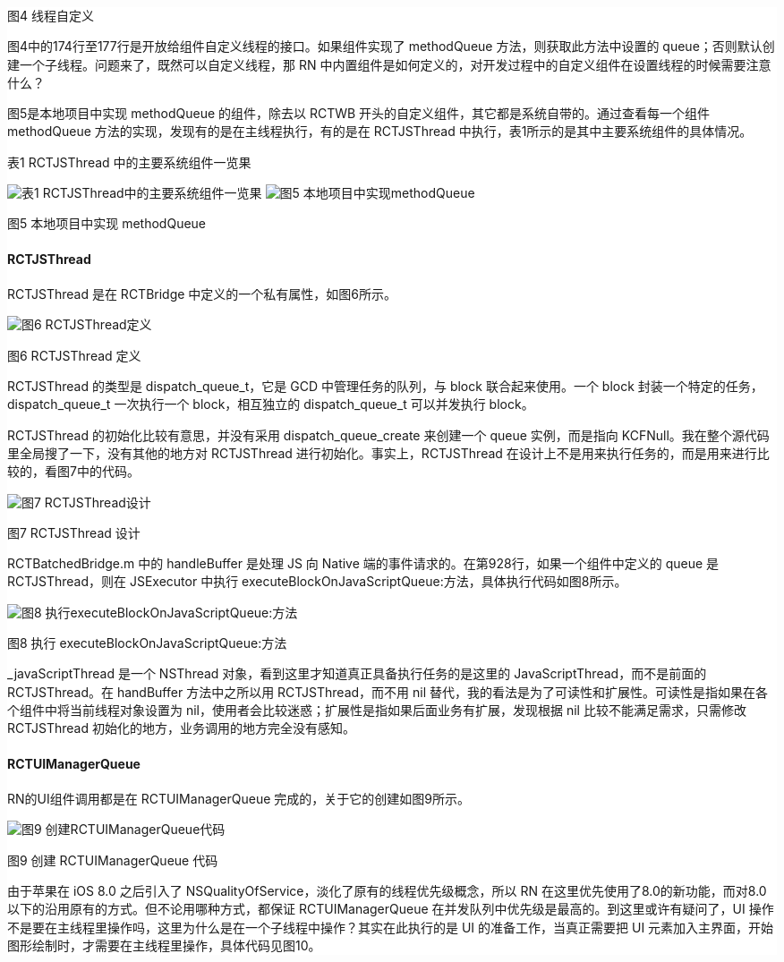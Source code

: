 图4  线程自定义

图4中的174行至177行是开放给组件自定义线程的接口。如果组件实现了 methodQueue 方法，则获取此方法中设置的 queue；否则默认创建一个子线程。问题来了，既然可以自定义线程，那 RN 中内置组件是如何定义的，对开发过程中的自定义组件在设置线程的时候需要注意什么？

图5是本地项目中实现 methodQueue 的组件，除去以 RCTWB 开头的自定义组件，其它都是系统自带的。通过查看每一个组件 methodQueue 方法的实现，发现有的是在主线程执行，有的是在 RCTJSThread 中执行，表1所示的是其中主要系统组件的具体情况。

表1  RCTJSThread 中的主要系统组件一览果

<img src="http://ipad-cms.csdn.net/cms/attachment/201612/5840e24e74761.jpg" alt="表1  RCTJSThread中的主要系统组件一览果" title="表1  RCTJSThread中的主要系统组件一览果" />

<img src="http://ipad-cms.csdn.net/cms/attachment/201612/5840dceb8df25.png" alt="图5  本地项目中实现methodQueue" title="图5  本地项目中实现methodQueue" />

图5  本地项目中实现 methodQueue

#### RCTJSThread

RCTJSThread 是在 RCTBridge 中定义的一个私有属性，如图6所示。

<img src="http://ipad-cms.csdn.net/cms/attachment/201612/5840dcfba3f0c.png" alt="图6  RCTJSThread定义" title="图6  RCTJSThread定义" />

图6  RCTJSThread 定义

RCTJSThread 的类型是 dispatch_queue_t，它是 GCD 中管理任务的队列，与 block 联合起来使用。一个 block 封装一个特定的任务，dispatch_queue_t 一次执行一个 block，相互独立的 dispatch_queue_t 可以并发执行 block。

RCTJSThread 的初始化比较有意思，并没有采用 dispatch_queue_create 来创建一个 queue 实例，而是指向 KCFNull。我在整个源代码里全局搜了一下，没有其他的地方对 RCTJSThread 进行初始化。事实上，RCTJSThread 在设计上不是用来执行任务的，而是用来进行比较的，看图7中的代码。

<img src="http://ipad-cms.csdn.net/cms/attachment/201612/5840dd0e0c150.png" alt="图7  RCTJSThread设计" title="图7  RCTJSThread设计" />

图7  RCTJSThread 设计

RCTBatchedBridge.m 中的 handleBuffer 是处理 JS 向 Native 端的事件请求的。在第928行，如果一个组件中定义的 queue 是 RCTJSThread，则在 JSExecutor 中执行 executeBlockOnJavaScriptQueue:方法，具体执行代码如图8所示。

<img src="http://ipad-cms.csdn.net/cms/attachment/201612/5840dd1b86296.png" alt="图8  执行executeBlockOnJavaScriptQueue:方法" title="图8  执行executeBlockOnJavaScriptQueue:方法" />

图8  执行 executeBlockOnJavaScriptQueue:方法

_javaScriptThread 是一个 NSThread 对象，看到这里才知道真正具备执行任务的是这里的 JavaScriptThread，而不是前面的 RCTJSThread。在 handBuffer 方法中之所以用 RCTJSThread，而不用 nil 替代，我的看法是为了可读性和扩展性。可读性是指如果在各个组件中将当前线程对象设置为 nil，使用者会比较迷惑；扩展性是指如果后面业务有扩展，发现根据 nil 比较不能满足需求，只需修改 RCTJSThread 初始化的地方，业务调用的地方完全没有感知。

#### RCTUIManagerQueue

RN的UI组件调用都是在 RCTUIManagerQueue 完成的，关于它的创建如图9所示。

<img src="http://ipad-cms.csdn.net/cms/attachment/201612/5840dd2496de3.png" alt="图9  创建RCTUIManagerQueue代码" title="图9  创建RCTUIManagerQueue代码" />

图9  创建 RCTUIManagerQueue 代码

由于苹果在 iOS 8.0 之后引入了 NSQualityOfService，淡化了原有的线程优先级概念，所以 RN 在这里优先使用了8.0的新功能，而对8.0以下的沿用原有的方式。但不论用哪种方式，都保证 RCTUIManagerQueue 在并发队列中优先级是最高的。到这里或许有疑问了，UI 操作不是要在主线程里操作吗，这里为什么是在一个子线程中操作？其实在此执行的是 UI 的准备工作，当真正需要把 UI 元素加入主界面，开始图形绘制时，才需要在主线程里操作，具体代码见图10。
